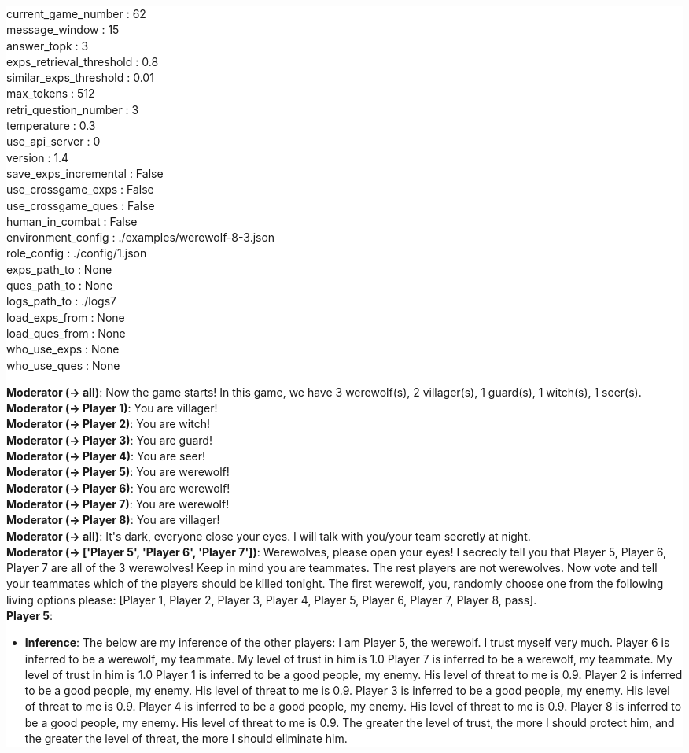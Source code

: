 current_game_number : 62  
message_window : 15  
answer_topk : 3  
exps_retrieval_threshold : 0.8  
similar_exps_threshold : 0.01  
max_tokens : 512  
retri_question_number : 3  
temperature : 0.3  
use_api_server : 0  
version : 1.4  
save_exps_incremental : False  
use_crossgame_exps : False  
use_crossgame_ques : False  
human_in_combat : False  
environment_config : ./examples/werewolf-8-3.json  
role_config : ./config/1.json  
exps_path_to : None  
ques_path_to : None  
logs_path_to : ./logs7  
load_exps_from : None  
load_ques_from : None  
who_use_exps : None  
who_use_ques : None  

**Moderator (-> all)**: Now the game starts! In this game, we have 3 werewolf(s), 2 villager(s), 1 guard(s), 1 witch(s), 1 seer(s).  
**Moderator (-> Player 1)**: You are villager!  
**Moderator (-> Player 2)**: You are witch!  
**Moderator (-> Player 3)**: You are guard!  
**Moderator (-> Player 4)**: You are seer!  
**Moderator (-> Player 5)**: You are werewolf!  
**Moderator (-> Player 6)**: You are werewolf!  
**Moderator (-> Player 7)**: You are werewolf!  
**Moderator (-> Player 8)**: You are villager!  
**Moderator (-> all)**: It's dark, everyone close your eyes. I will talk with you/your team secretly at night.  
**Moderator (-> ['Player 5', 'Player 6', 'Player 7'])**: Werewolves, please open your eyes! I secrecly tell you that Player 5, Player 6, Player 7 are all of the 3 werewolves! Keep in mind you are teammates. The rest players are not werewolves. Now vote and tell your teammates which of the players should be killed tonight. The first werewolf, you, randomly choose one from the following living options please: [Player 1, Player 2, Player 3, Player 4, Player 5, Player 6, Player 7, Player 8, pass].   
**Player 5**:  
- **Inference**: 
The below are my inference of the other players:
I am Player 5, the werewolf. I trust myself very much.
Player 6 is inferred to be a werewolf, my teammate. My level of trust in him is 1.0
Player 7 is inferred to be a werewolf, my teammate. My level of trust in him is 1.0
Player 1 is inferred to be a good people, my enemy. His level of threat to me is 0.9.
Player 2 is inferred to be a good people, my enemy. His level of threat to me is 0.9.
Player 3 is inferred to be a good people, my enemy. His level of threat to me is 0.9.
Player 4 is inferred to be a good people, my enemy. His level of threat to me is 0.9.
Player 8 is inferred to be a good people, my enemy. His level of threat to me is 0.9.
The greater the level of trust, the more I should protect him, and the greater the level of threat, the more I should eliminate him.
